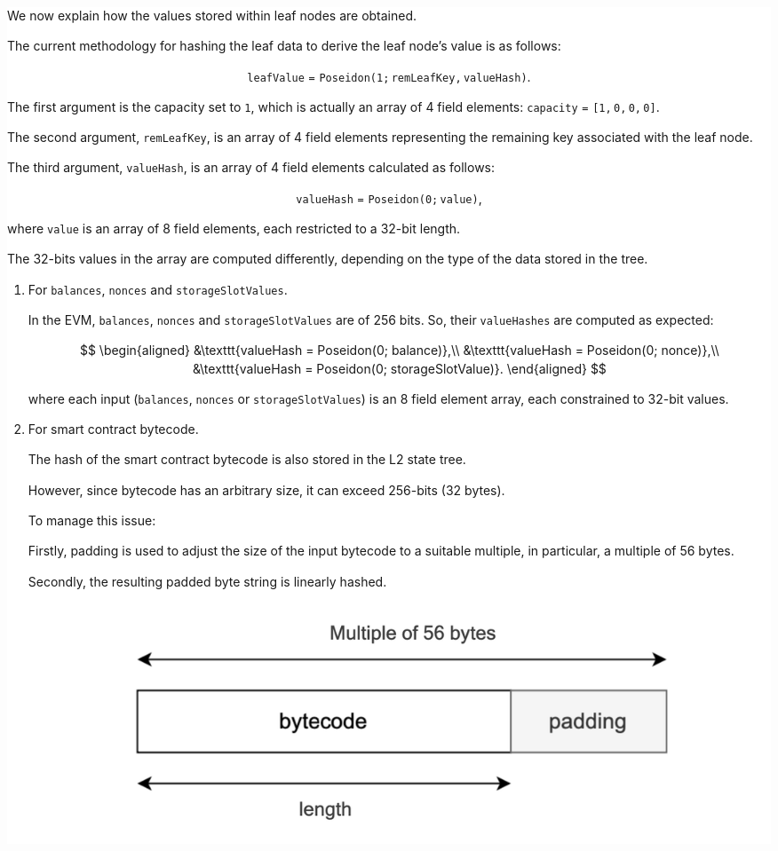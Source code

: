 We now explain how the values stored within leaf nodes are obtained.

The current methodology for hashing the leaf data to derive the leaf node’s value is as follows:

$$
\mathtt{leafValue = Poseidon(1; remLeafKey, valueHash)}.
$$

The first argument is the capacity set to $\texttt{1}$, which is actually an array of 4 field elements: $\mathtt{capacity = [1,0,0,0]}$.

The second argument, $\texttt{remLeafKey}$, is an array of 4 field elements representing the remaining key associated with the leaf node.

The third argument, $\texttt{valueHash}$, is an array of 4 field elements calculated as follows:

$$
\mathtt{valueHash = Poseidon(0; value)},
$$

where $\texttt{value}$ is an array of 8 field elements, each restricted to a 32-bit length.

The 32-bits values in the array are computed differently, depending on the type of the data stored in the tree.

1. For $\texttt{balances}$, $\texttt{nonces}$ and $\texttt{storageSlotValues}$.
    
    In the EVM, $\texttt{balances}$, $\texttt{nonces}$ and $\texttt{storageSlotValues}$ are of 256 bits. So, their $\texttt{valueHashes}$ are computed as expected:

    $$
    \begin{aligned}
    &\texttt{valueHash = Poseidon(0; balance)},\\
    &\texttt{valueHash = Poseidon(0; nonce)},\\
    &\texttt{valueHash = Poseidon(0; storageSlotValue)}.
    \end{aligned}
    $$

    where each input ($\texttt{balances}$, $\texttt{nonces}$ or $\texttt{storageSlotValues}$) is an 8 field element array, each constrained to 32-bit values.

2. For smart contract bytecode.
    
    The hash of the smart contract bytecode is also stored in the L2 state tree.

    However, since bytecode has an arbitrary size, it can exceed 256-bits (32 bytes).

    To manage this issue:

    Firstly, padding is used to adjust the size of the input bytecode to a suitable multiple, in particular, a multiple of 56 bytes.

    Secondly, the resulting padded byte string is linearly hashed.

    ![Figure: bytecode and padding](../../../img/zkEVM/l2ts-bytecode-padding-001.png)
